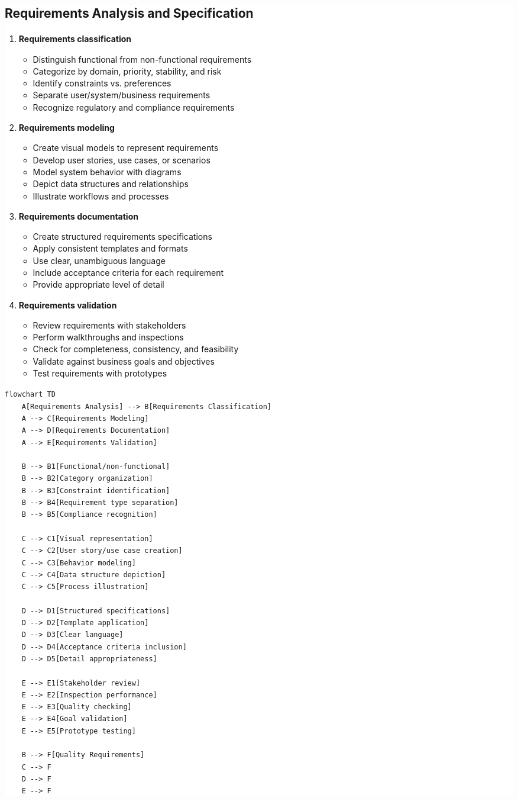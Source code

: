 ## Requirements Analysis and Specification
1. **Requirements classification**
   - Distinguish functional from non-functional requirements
   - Categorize by domain, priority, stability, and risk
   - Identify constraints vs. preferences
   - Separate user/system/business requirements
   - Recognize regulatory and compliance requirements

2. **Requirements modeling**
   - Create visual models to represent requirements
   - Develop user stories, use cases, or scenarios
   - Model system behavior with diagrams
   - Depict data structures and relationships
   - Illustrate workflows and processes

3. **Requirements documentation**
   - Create structured requirements specifications
   - Apply consistent templates and formats
   - Use clear, unambiguous language
   - Include acceptance criteria for each requirement
   - Provide appropriate level of detail

4. **Requirements validation**
   - Review requirements with stakeholders
   - Perform walkthroughs and inspections
   - Check for completeness, consistency, and feasibility
   - Validate against business goals and objectives
   - Test requirements with prototypes

```mermaid
flowchart TD
    A[Requirements Analysis] --> B[Requirements Classification]
    A --> C[Requirements Modeling]
    A --> D[Requirements Documentation]
    A --> E[Requirements Validation]
    
    B --> B1[Functional/non-functional]
    B --> B2[Category organization]
    B --> B3[Constraint identification]
    B --> B4[Requirement type separation]
    B --> B5[Compliance recognition]
    
    C --> C1[Visual representation]
    C --> C2[User story/use case creation]
    C --> C3[Behavior modeling]
    C --> C4[Data structure depiction]
    C --> C5[Process illustration]
    
    D --> D1[Structured specifications]
    D --> D2[Template application]
    D --> D3[Clear language]
    D --> D4[Acceptance criteria inclusion]
    D --> D5[Detail appropriateness]
    
    E --> E1[Stakeholder review]
    E --> E2[Inspection performance]
    E --> E3[Quality checking]
    E --> E4[Goal validation]
    E --> E5[Prototype testing]
    
    B --> F[Quality Requirements]
    C --> F
    D --> F
    E --> F
```